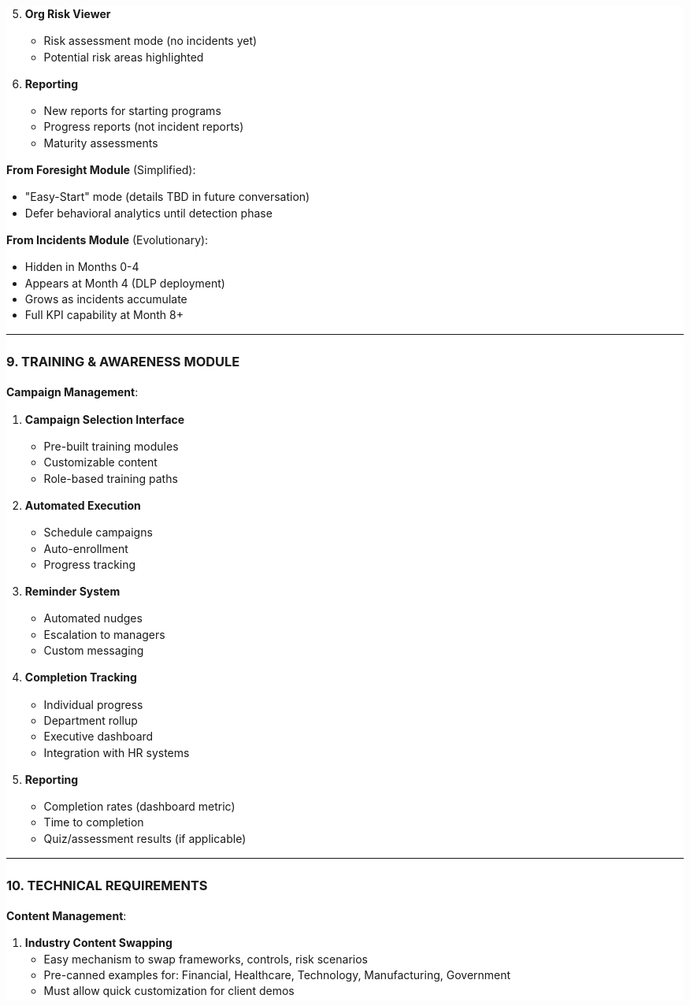 5. **Org Risk Viewer**
   - Risk assessment mode (no incidents yet)
   - Potential risk areas highlighted

6. **Reporting**
   - New reports for starting programs
   - Progress reports (not incident reports)
   - Maturity assessments

**From Foresight Module** (Simplified):
- "Easy-Start" mode (details TBD in future conversation)
- Defer behavioral analytics until detection phase

**From Incidents Module** (Evolutionary):
- Hidden in Months 0-4
- Appears at Month 4 (DLP deployment)
- Grows as incidents accumulate
- Full KPI capability at Month 8+

---

### 9. TRAINING & AWARENESS MODULE

**Campaign Management**:
1. **Campaign Selection Interface**
   - Pre-built training modules
   - Customizable content
   - Role-based training paths

2. **Automated Execution**
   - Schedule campaigns
   - Auto-enrollment
   - Progress tracking

3. **Reminder System**
   - Automated nudges
   - Escalation to managers
   - Custom messaging

4. **Completion Tracking**
   - Individual progress
   - Department rollup
   - Executive dashboard
   - Integration with HR systems

5. **Reporting**
   - Completion rates (dashboard metric)
   - Time to completion
   - Quiz/assessment results (if applicable)

---

### 10. TECHNICAL REQUIREMENTS

**Content Management**:
1. **Industry Content Swapping**
   - Easy mechanism to swap frameworks, controls, risk scenarios
   - Pre-canned examples for: Financial, Healthcare, Technology, Manufacturing, Government
   - Must allow quick customization for client demos
